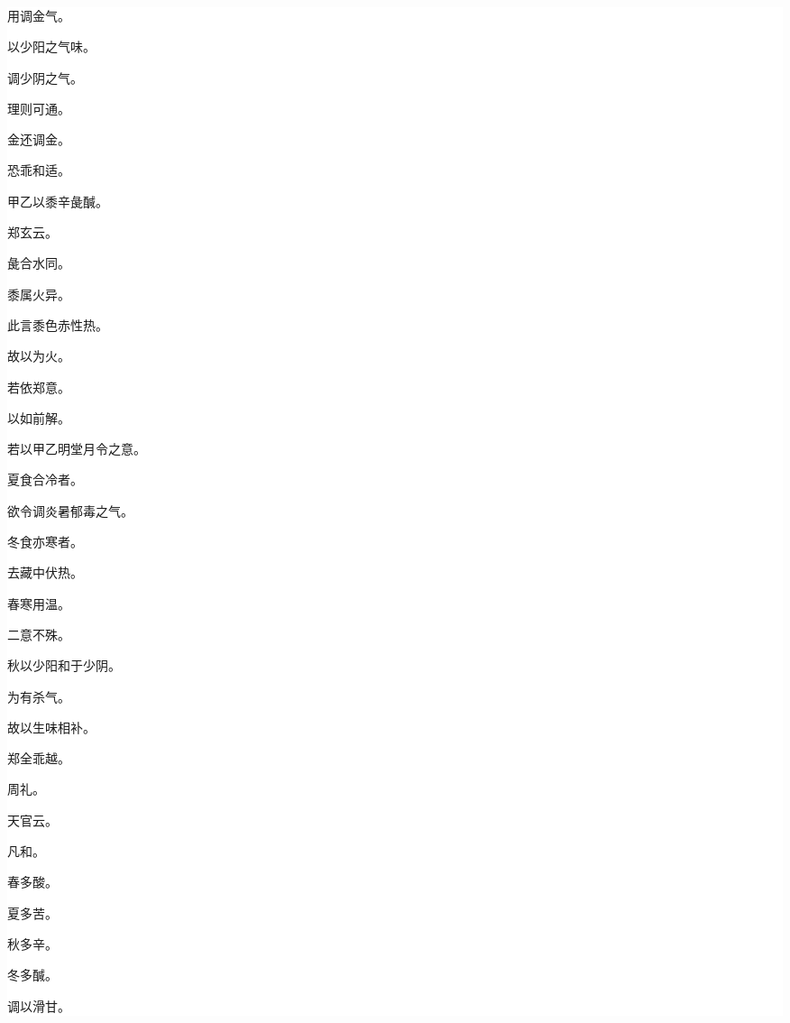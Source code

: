 用调金气。

以少阳之气味。

调少阴之气。

理则可通。

金还调金。

恐乖和适。

甲乙以黍辛彘醎。

郑玄云。

彘合水同。

黍属火异。

此言黍色赤性热。

故以为火。

若依郑意。

以如前解。

若以甲乙明堂月令之意。

夏食合冷者。

欲令调炎暑郁毒之气。

冬食亦寒者。

去藏中伏热。

春寒用温。

二意不殊。

秋以少阳和于少阴。

为有杀气。

故以生味相补。

郑全乖越。

周礼。

天官云。

凡和。

春多酸。

夏多苦。

秋多辛。

冬多醎。

调以滑甘。
